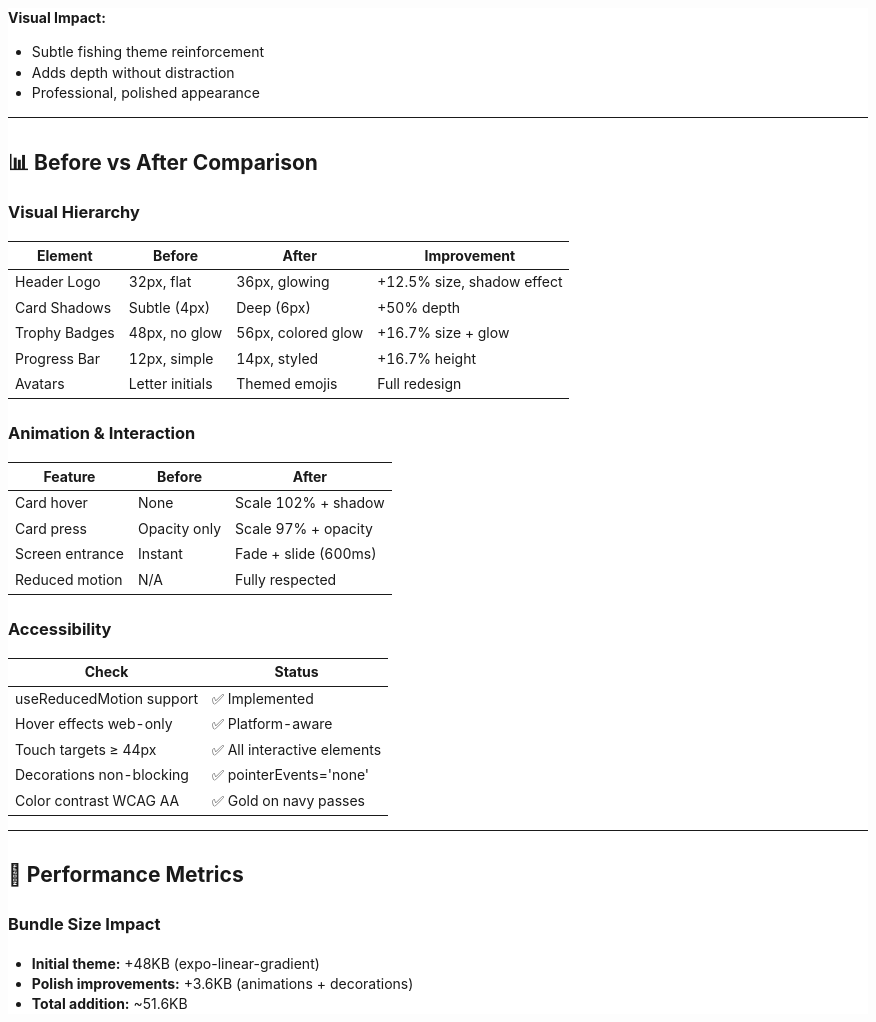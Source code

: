 **Visual Impact:**
- Subtle fishing theme reinforcement
- Adds depth without distraction
- Professional, polished appearance

---

## 📊 **Before vs After Comparison**

### **Visual Hierarchy**
| Element | Before | After | Improvement |
|---------|--------|-------|-------------|
| Header Logo | 32px, flat | 36px, glowing | +12.5% size, shadow effect |
| Card Shadows | Subtle (4px) | Deep (6px) | +50% depth |
| Trophy Badges | 48px, no glow | 56px, colored glow | +16.7% size + glow |
| Progress Bar | 12px, simple | 14px, styled | +16.7% height |
| Avatars | Letter initials | Themed emojis | Full redesign |

### **Animation & Interaction**
| Feature | Before | After |
|---------|--------|-------|
| Card hover | None | Scale 102% + shadow |
| Card press | Opacity only | Scale 97% + opacity |
| Screen entrance | Instant | Fade + slide (600ms) |
| Reduced motion | N/A | Fully respected |

### **Accessibility**
| Check | Status |
|-------|--------|
| useReducedMotion support | ✅ Implemented |
| Hover effects web-only | ✅ Platform-aware |
| Touch targets ≥ 44px | ✅ All interactive elements |
| Decorations non-blocking | ✅ pointerEvents='none' |
| Color contrast WCAG AA | ✅ Gold on navy passes |

---

## 🚀 **Performance Metrics**

### **Bundle Size Impact**
- **Initial theme:** +48KB (expo-linear-gradient)
- **Polish improvements:** +3.6KB (animations + decorations)
- **Total addition:** ~51.6KB
